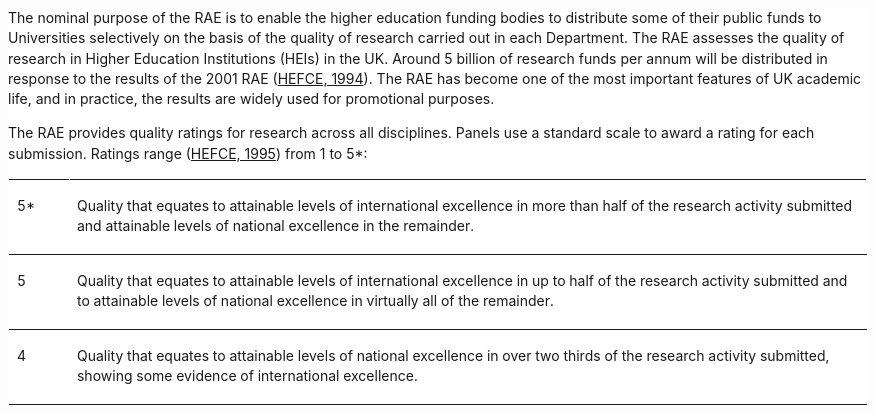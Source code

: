 The nominal purpose of the RAE is to enable the higher education funding bodies to distribute some of their public funds to Universities selectively on the basis of the quality of research carried out in each Department. The RAE assesses the quality of research in Higher Education Institutions (HEIs) in the UK. Around 5 billion of research funds per annum will be distributed in response to the results of the 2001 RAE ([HEFCE, 1994](#ref1)). The RAE has become one of the most important features of UK academic life, and in practice, the results are widely used for promotional purposes.

The RAE provides quality ratings for research across all disciplines. Panels use a standard scale to award a rating for each submission. Ratings range ([HEFCE, 1995](#ref1)) from 1 to 5*:

<table align="CENTER" border="" cellspacing="3" bordercolor="#ffffff" cellpadding="5" width="442">

<tbody>

<tr>

<td width="7%" valign="TOP" bgcolor="#ffffff">

5*

</td>

<td width="93%" valign="TOP" bgcolor="#ffffff">

Quality that equates to attainable levels of international excellence in more than half of the research activity submitted and attainable levels of national excellence in the remainder.

</td>

</tr>

<tr>

<td width="7%" valign="TOP" bgcolor="#ffffff">

5

</td>

<td width="93%" valign="TOP" bgcolor="#ffffff">

Quality that equates to attainable levels of international excellence in up to half of the research activity submitted and to attainable levels of national excellence in virtually all of the remainder.

</td>

</tr>

<tr>

<td width="7%" valign="TOP" bgcolor="#ffffff">

4

</td>

<td width="93%" valign="TOP" bgcolor="#ffffff">

Quality that equates to attainable levels of national excellence in over two thirds of the research activity submitted, showing some evidence of international excellence.

</td>
